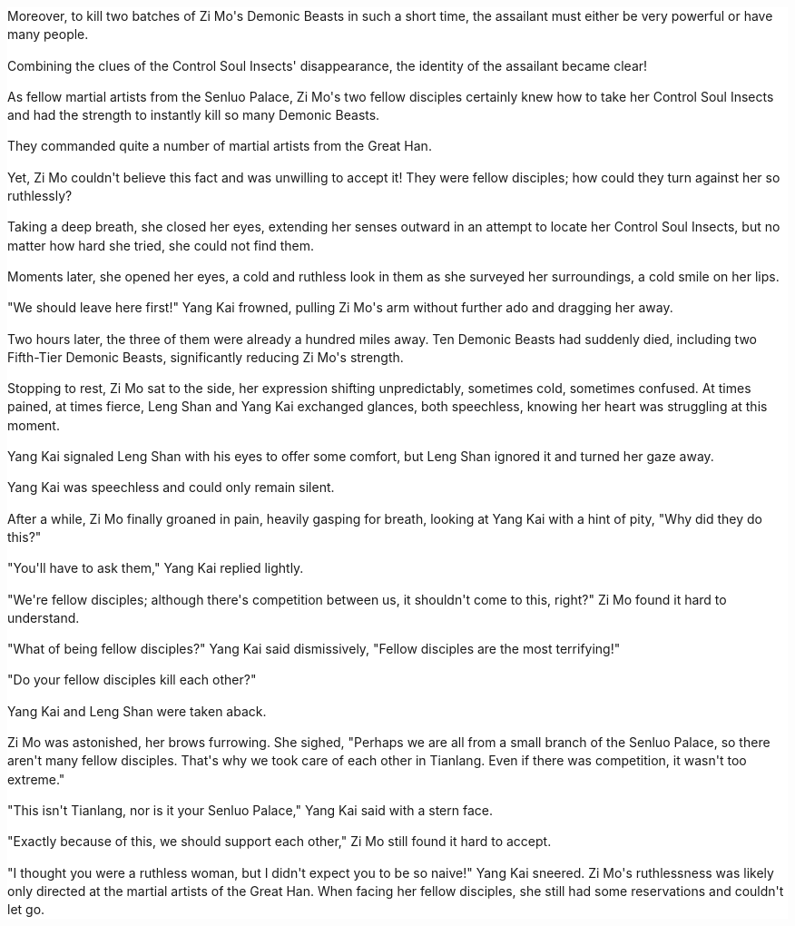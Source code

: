 Moreover, to kill two batches of Zi Mo's Demonic Beasts in such a short time, the assailant must either be very powerful or have many people.

Combining the clues of the Control Soul Insects' disappearance, the identity of the assailant became clear!

As fellow martial artists from the Senluo Palace, Zi Mo's two fellow disciples certainly knew how to take her Control Soul Insects and had the strength to instantly kill so many Demonic Beasts.

They commanded quite a number of martial artists from the Great Han.

Yet, Zi Mo couldn't believe this fact and was unwilling to accept it! They were fellow disciples; how could they turn against her so ruthlessly?

Taking a deep breath, she closed her eyes, extending her senses outward in an attempt to locate her Control Soul Insects, but no matter how hard she tried, she could not find them.

Moments later, she opened her eyes, a cold and ruthless look in them as she surveyed her surroundings, a cold smile on her lips.

"We should leave here first!" Yang Kai frowned, pulling Zi Mo's arm without further ado and dragging her away.

Two hours later, the three of them were already a hundred miles away. Ten Demonic Beasts had suddenly died, including two Fifth-Tier Demonic Beasts, significantly reducing Zi Mo's strength.

Stopping to rest, Zi Mo sat to the side, her expression shifting unpredictably, sometimes cold, sometimes confused. At times pained, at times fierce, Leng Shan and Yang Kai exchanged glances, both speechless, knowing her heart was struggling at this moment.

Yang Kai signaled Leng Shan with his eyes to offer some comfort, but Leng Shan ignored it and turned her gaze away.

Yang Kai was speechless and could only remain silent.

After a while, Zi Mo finally groaned in pain, heavily gasping for breath, looking at Yang Kai with a hint of pity, "Why did they do this?"

"You'll have to ask them," Yang Kai replied lightly.

"We're fellow disciples; although there's competition between us, it shouldn't come to this, right?" Zi Mo found it hard to understand.

"What of being fellow disciples?" Yang Kai said dismissively, "Fellow disciples are the most terrifying!"

"Do your fellow disciples kill each other?"

Yang Kai and Leng Shan were taken aback.

Zi Mo was astonished, her brows furrowing. She sighed, "Perhaps we are all from a small branch of the Senluo Palace, so there aren't many fellow disciples. That's why we took care of each other in Tianlang. Even if there was competition, it wasn't too extreme."

"This isn't Tianlang, nor is it your Senluo Palace," Yang Kai said with a stern face.

"Exactly because of this, we should support each other," Zi Mo still found it hard to accept.

"I thought you were a ruthless woman, but I didn't expect you to be so naive!" Yang Kai sneered. Zi Mo's ruthlessness was likely only directed at the martial artists of the Great Han. When facing her fellow disciples, she still had some reservations and couldn't let go.
